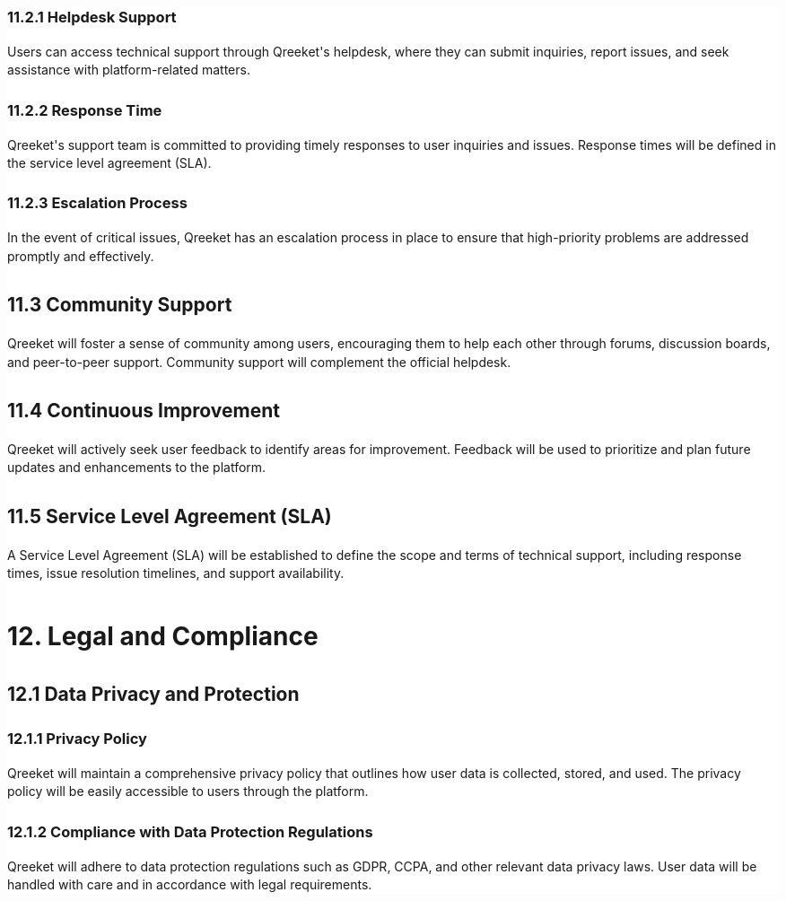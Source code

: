 ### 11.2.1 Helpdesk Support

Users can access technical support through Qreeket's helpdesk, where they can submit inquiries, report issues, and seek assistance with
platform-related matters.

### 11.2.2 Response Time

Qreeket's support team is committed to providing timely responses to user inquiries and issues. Response times will be defined in the service level
agreement (SLA).

### 11.2.3 Escalation Process

In the event of critical issues, Qreeket has an escalation process in place to ensure that high-priority problems are addressed promptly and
effectively.

## 11.3 Community Support

Qreeket will foster a sense of community among users, encouraging them to help each other through forums, discussion boards, and peer-to-peer support.
Community support will complement the official helpdesk.

## 11.4 Continuous Improvement

Qreeket will actively seek user feedback to identify areas for improvement. Feedback will be used to prioritize and plan future updates and
enhancements to the platform.

## 11.5 Service Level Agreement (SLA)

A Service Level Agreement (SLA) will be established to define the scope and terms of technical support, including response times, issue resolution
timelines, and support availability.

# 12. Legal and Compliance

## 12.1 Data Privacy and Protection

### 12.1.1 Privacy Policy

Qreeket will maintain a comprehensive privacy policy that outlines how user data is collected, stored, and used. The privacy policy will be easily
accessible to users through the platform.

### 12.1.2 Compliance with Data Protection Regulations

Qreeket will adhere to data protection regulations such as GDPR, CCPA, and other relevant data privacy laws. User data will be handled with care and
in accordance with legal requirements.
